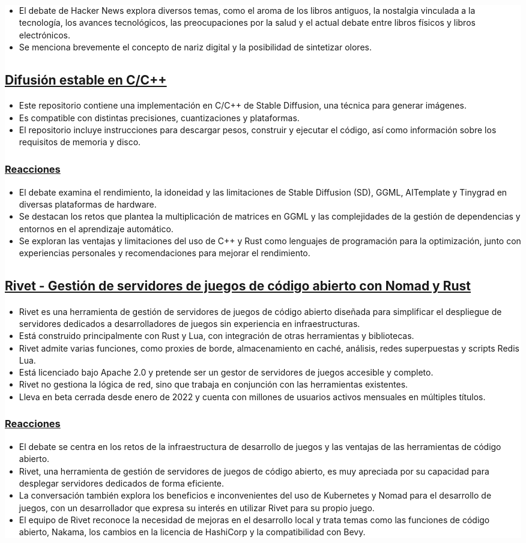 - El debate de Hacker News explora diversos temas, como el aroma de los libros antiguos, la nostalgia vinculada a la tecnología, los avances tecnológicos, las preocupaciones por la salud y el actual debate entre libros físicos y libros electrónicos.
- Se menciona brevemente el concepto de nariz digital y la posibilidad de sintetizar olores.

## [Difusión estable en C/C++](https://github.com/leejet/stable-diffusion.cpp)

- Este repositorio contiene una implementación en C/C++ de Stable Diffusion, una técnica para generar imágenes.
- Es compatible con distintas precisiones, cuantizaciones y plataformas.
- El repositorio incluye instrucciones para descargar pesos, construir y ejecutar el código, así como información sobre los requisitos de memoria y disco.

### [Reacciones](https://news.ycombinator.com/item?id=37187663)

- El debate examina el rendimiento, la idoneidad y las limitaciones de Stable Diffusion (SD), GGML, AITemplate y Tinygrad en diversas plataformas de hardware.
- Se destacan los retos que plantea la multiplicación de matrices en GGML y las complejidades de la gestión de dependencias y entornos en el aprendizaje automático.
- Se exploran las ventajas y limitaciones del uso de C++ y Rust como lenguajes de programación para la optimización, junto con experiencias personales y recomendaciones para mejorar el rendimiento.

## [Rivet - Gestión de servidores de juegos de código abierto con Nomad y Rust](https://github.com/rivet-gg/rivet)

- Rivet es una herramienta de gestión de servidores de juegos de código abierto diseñada para simplificar el despliegue de servidores dedicados a desarrolladores de juegos sin experiencia en infraestructuras.
- Está construido principalmente con Rust y Lua, con integración de otras herramientas y bibliotecas.
- Rivet admite varias funciones, como proxies de borde, almacenamiento en caché, análisis, redes superpuestas y scripts Redis Lua.
- Está licenciado bajo Apache 2.0 y pretende ser un gestor de servidores de juegos accesible y completo.
- Rivet no gestiona la lógica de red, sino que trabaja en conjunción con las herramientas existentes.
- Lleva en beta cerrada desde enero de 2022 y cuenta con millones de usuarios activos mensuales en múltiples títulos.

### [Reacciones](https://news.ycombinator.com/item?id=37188659)

- El debate se centra en los retos de la infraestructura de desarrollo de juegos y las ventajas de las herramientas de código abierto.
- Rivet, una herramienta de gestión de servidores de juegos de código abierto, es muy apreciada por su capacidad para desplegar servidores dedicados de forma eficiente.
- La conversación también explora los beneficios e inconvenientes del uso de Kubernetes y Nomad para el desarrollo de juegos, con un desarrollador que expresa su interés en utilizar Rivet para su propio juego.
- El equipo de Rivet reconoce la necesidad de mejoras en el desarrollo local y trata temas como las funciones de código abierto, Nakama, los cambios en la licencia de HashiCorp y la compatibilidad con Bevy.
